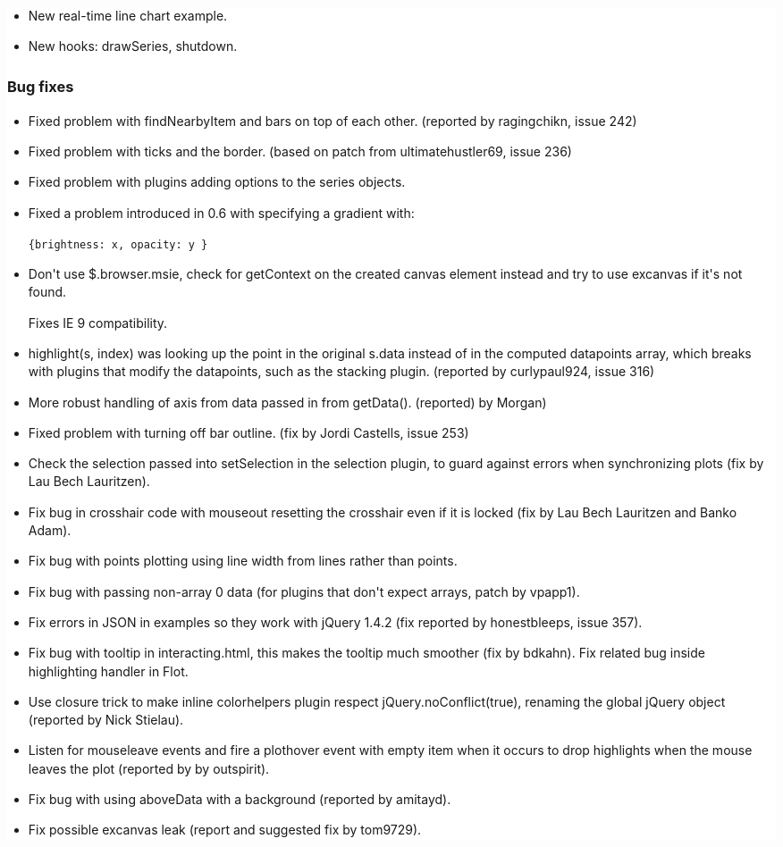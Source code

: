  - New real-time line chart example.

 - New hooks: drawSeries, shutdown.

### Bug fixes ###

 - Fixed problem with findNearbyItem and bars on top of each other. (reported
   by ragingchikn, issue 242)

 - Fixed problem with ticks and the border. (based on patch from
   ultimatehustler69, issue 236)

 - Fixed problem with plugins adding options to the series objects.

 - Fixed a problem introduced in 0.6 with specifying a gradient with:

   ```{brightness: x, opacity: y }```

 - Don't use $.browser.msie, check for getContext on the created canvas element
   instead and try to use excanvas if it's not found.

   Fixes IE 9 compatibility.

 - highlight(s, index) was looking up the point in the original s.data instead
   of in the computed datapoints array, which breaks with plugins that modify
   the datapoints, such as the stacking plugin. (reported by curlypaul924,
   issue 316)

 - More robust handling of axis from data passed in from getData(). (reported)
   by Morgan)

 - Fixed problem with turning off bar outline. (fix by Jordi Castells,
   issue 253)

 - Check the selection passed into setSelection in the selection
   plugin, to guard against errors when synchronizing plots (fix by Lau
   Bech Lauritzen).

 - Fix bug in crosshair code with mouseout resetting the crosshair even
   if it is locked (fix by Lau Bech Lauritzen and Banko Adam).

 - Fix bug with points plotting using line width from lines rather than
   points.

 - Fix bug with passing non-array 0 data (for plugins that don't expect
   arrays, patch by vpapp1).

 - Fix errors in JSON in examples so they work with jQuery 1.4.2
   (fix reported by honestbleeps, issue 357).

 - Fix bug with tooltip in interacting.html, this makes the tooltip
   much smoother (fix by bdkahn). Fix related bug inside highlighting
   handler in Flot.

 - Use closure trick to make inline colorhelpers plugin respect
   jQuery.noConflict(true), renaming the global jQuery object (reported
   by Nick Stielau).

 - Listen for mouseleave events and fire a plothover event with empty
   item when it occurs to drop highlights when the mouse leaves the
   plot (reported by by outspirit).

 - Fix bug with using aboveData with a background (reported by
   amitayd).

 - Fix possible excanvas leak (report and suggested fix by tom9729).
   ```